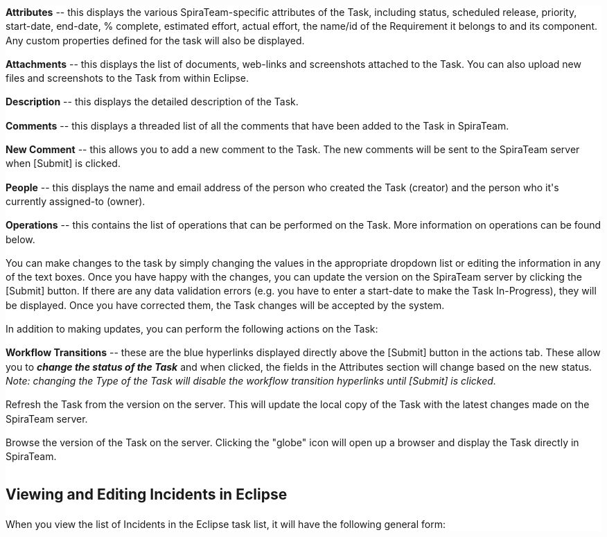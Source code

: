 **Attributes** -- this displays the various SpiraTeam-specific
attributes of the Task, including status, scheduled release, priority,
start-date, end-date, % complete, estimated effort, actual effort, the
name/id of the Requirement it belongs to and its component. Any custom
properties defined for the task will also be displayed.

**Attachments** -- this displays the list of documents, web-links and
screenshots attached to the Task. You can also upload new files and
screenshots to the Task from within Eclipse.

**Description** -- this displays the detailed description of the Task.

**Comments** -- this displays a threaded list of all the comments that
have been added to the Task in SpiraTeam.

**New Comment** -- this allows you to add a new comment to the Task. The
new comments will be sent to the SpiraTeam server when \[Submit\] is
clicked.

**People** -- this displays the name and email address of the person who
created the Task (creator) and the person who it's currently assigned-to
(owner).

**Operations** -- this contains the list of operations that can be
performed on the Task. More information on operations can be found
below.

You can make changes to the task by simply changing the values in the
appropriate dropdown list or editing the information in any of the text
boxes. Once you have happy with the changes, you can update the version
on the SpiraTeam server by clicking the \[Submit\] button. If there are
any data validation errors (e.g. you have to enter a start-date to make
the Task In-Progress), they will be displayed. Once you have corrected
them, the Task changes will be accepted by the system.

In addition to making updates, you can perform the following actions on
the Task:

**Workflow Transitions** -- these are the blue hyperlinks displayed
directly above the \[Submit\] button in the actions tab. These allow you
to ***change the status of the Task*** and when clicked, the fields in
the Attributes section will change based on the new status.\
*Note: changing the Type of the Task will disable the workflow
transition hyperlinks until \[Submit\] is clicked.*

Refresh the Task from the version on the server. This will update the
local copy of the Task with the latest changes made on the SpiraTeam
server.

Browse the version of the Task on the server. Clicking the "globe" icon
will open up a browser and display the Task directly in SpiraTeam.

## Viewing and Editing Incidents in Eclipse

When you view the list of Incidents in the Eclipse task list, it will
have the following general form:
